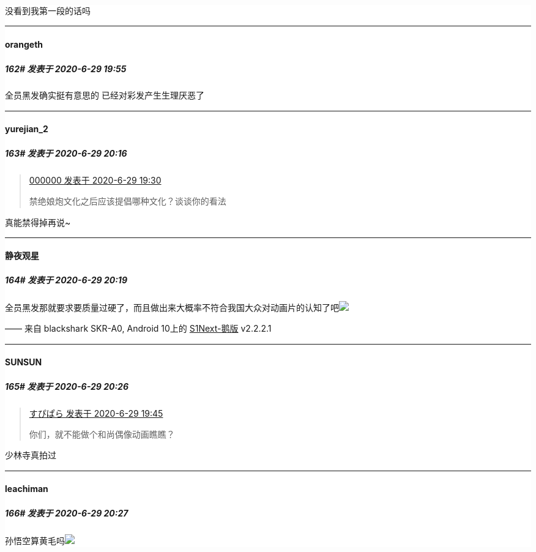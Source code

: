 
没看到我第一段的话吗


-----

####  orangeth  
##### 162#       发表于 2020-6-29 19:55


全员黑发确实挺有意思的
已经对彩发产生生理厌恶了


-----

####  yurejian_2  
##### 163#       发表于 2020-6-29 20:16


<blockquote><a href="httphttps://bbs.saraba1st.com/2b/forum.php?mod=redirect&amp;goto=findpost&amp;pid=48001048&amp;ptid=1944779" target="_blank">000000 发表于 2020-6-29 19:30</a>

禁绝娘炮文化之后应该提倡哪种文化？谈谈你的看法</blockquote>
真能禁得掉再说~


-----

####  静夜观星  
##### 164#       发表于 2020-6-29 20:19


全员黑发那就要求要质量过硬了，而且做出来大概率不符合我国大众对动画片的认知了吧<img src="https://static.saraba1st.com/image/smiley/face2017/037.png" referrerpolicy="no-referrer">

—— 来自 blackshark SKR-A0, Android 10上的 [S1Next-鹅版](https://github.com/ykrank/S1-Next/releases) v2.2.2.1


-----

####  SUNSUN  
##### 165#       发表于 2020-6-29 20:26


<blockquote><a href="httphttps://bbs.saraba1st.com/2b/forum.php?mod=redirect&amp;goto=findpost&amp;pid=48001201&amp;ptid=1944779" target="_blank">すぴぱら 发表于 2020-6-29 19:45</a>

你们，就不能做个和尚偶像动画瞧瞧？</blockquote>
少林寺真拍过


-----

####  leachiman  
##### 166#       发表于 2020-6-29 20:27


孙悟空算黄毛吗<img src="https://static.saraba1st.com/image/smiley/face2017/048.png" referrerpolicy="no-referrer">
